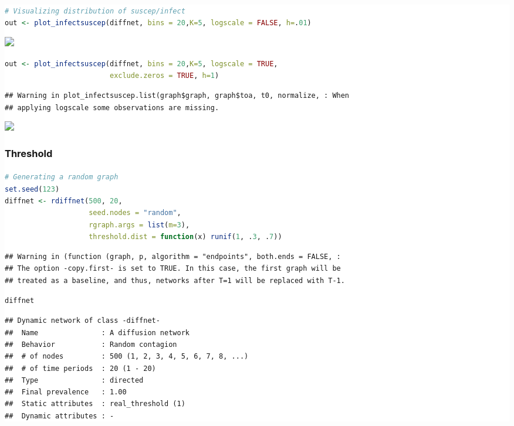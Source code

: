 ``` r
# Visualizing distribution of suscep/infect
out <- plot_infectsuscep(diffnet, bins = 20,K=5, logscale = FALSE, h=.01)
```

![](README_files/figure-gfm/plot_infectsuscept-1.png)

``` r
out <- plot_infectsuscep(diffnet, bins = 20,K=5, logscale = TRUE,
                         exclude.zeros = TRUE, h=1)
```

    ## Warning in plot_infectsuscep.list(graph$graph, graph$toa, t0, normalize, : When
    ## applying logscale some observations are missing.

![](README_files/figure-gfm/plot_infectsuscept-2.png)

### Threshold

``` r
# Generating a random graph
set.seed(123)
diffnet <- rdiffnet(500, 20,
                    seed.nodes = "random",
                    rgraph.args = list(m=3),
                    threshold.dist = function(x) runif(1, .3, .7))
```

    ## Warning in (function (graph, p, algorithm = "endpoints", both.ends = FALSE, :
    ## The option -copy.first- is set to TRUE. In this case, the first graph will be
    ## treated as a baseline, and thus, networks after T=1 will be replaced with T-1.

``` r
diffnet
```

    ## Dynamic network of class -diffnet-
    ##  Name               : A diffusion network
    ##  Behavior           : Random contagion
    ##  # of nodes         : 500 (1, 2, 3, 4, 5, 6, 7, 8, ...)
    ##  # of time periods  : 20 (1 - 20)
    ##  Type               : directed
    ##  Final prevalence   : 1.00
    ##  Static attributes  : real_threshold (1)
    ##  Dynamic attributes : -
